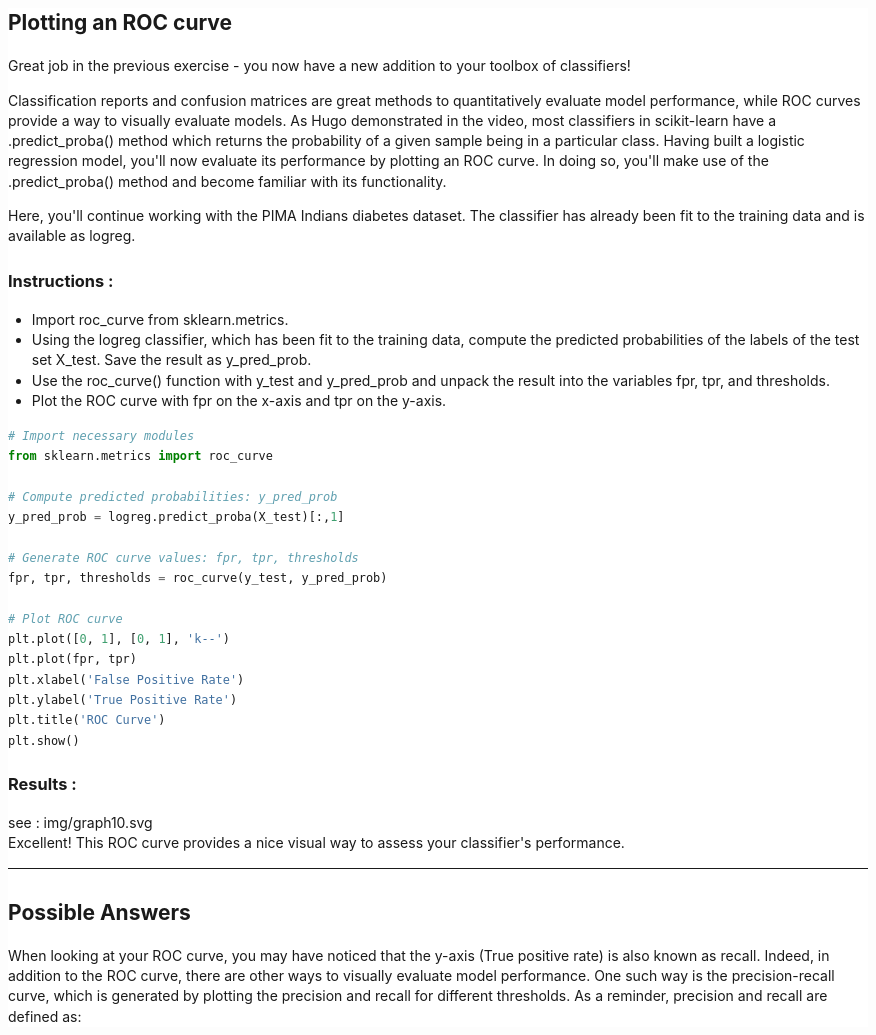 ## Plotting an ROC curve  

Great job in the previous exercise - you now have a new addition to your toolbox of classifiers!  

Classification reports and confusion matrices are great methods to quantitatively evaluate model performance, while ROC curves provide a way to visually evaluate models. As Hugo demonstrated in the video, most classifiers in scikit-learn have a .predict_proba() method which returns the probability of a given sample being in a particular class. Having built a logistic regression model, you'll now evaluate its performance by plotting an ROC curve. In doing so, you'll make use of the .predict_proba() method and become familiar with its functionality.  

Here, you'll continue working with the PIMA Indians diabetes dataset. The classifier has already been fit to the training data and is available as logreg.  

### Instructions :

- Import roc_curve from sklearn.metrics.
- Using the logreg classifier, which has been fit to the training data, compute the predicted probabilities of the labels of the test set X_test. Save the result as y_pred_prob.
- Use the roc_curve() function with y_test and y_pred_prob and unpack the result into the variables fpr, tpr, and thresholds.
- Plot the ROC curve with fpr on the x-axis and tpr on the y-axis.

```python
# Import necessary modules
from sklearn.metrics import roc_curve

# Compute predicted probabilities: y_pred_prob
y_pred_prob = logreg.predict_proba(X_test)[:,1]

# Generate ROC curve values: fpr, tpr, thresholds
fpr, tpr, thresholds = roc_curve(y_test, y_pred_prob)

# Plot ROC curve
plt.plot([0, 1], [0, 1], 'k--')
plt.plot(fpr, tpr)
plt.xlabel('False Positive Rate')
plt.ylabel('True Positive Rate')
plt.title('ROC Curve')
plt.show()
```

### Results :  

see : img/graph10.svg  
Excellent! This ROC curve provides a nice visual way to assess your classifier's performance.  

---

## Possible Answers

When looking at your ROC curve, you may have noticed that the y-axis (True positive rate) is also known as recall. Indeed, in addition to the ROC curve, there are other ways to visually evaluate model performance. One such way is the precision-recall curve, which is generated by plotting the precision and recall for different thresholds. As a reminder, precision and recall are defined as:  

